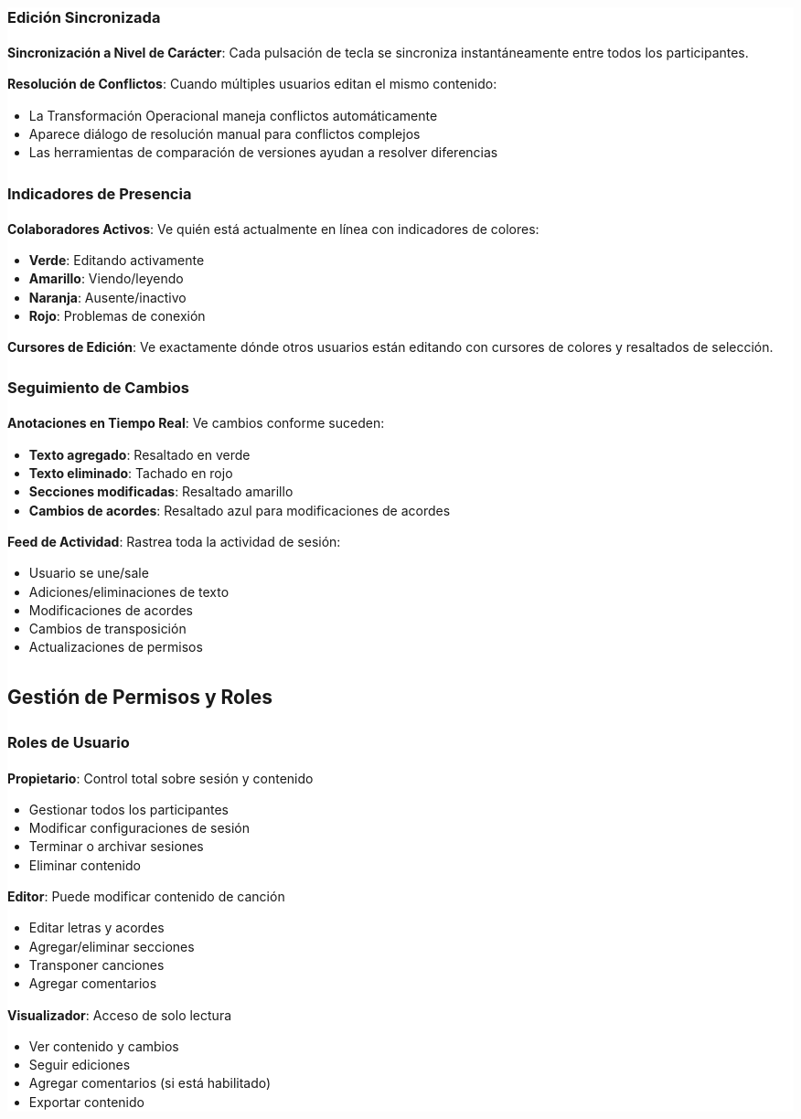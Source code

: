 ### Edición Sincronizada

**Sincronización a Nivel de Carácter**: Cada pulsación de tecla se sincroniza instantáneamente entre todos los participantes.

**Resolución de Conflictos**: Cuando múltiples usuarios editan el mismo contenido:
- La Transformación Operacional maneja conflictos automáticamente
- Aparece diálogo de resolución manual para conflictos complejos
- Las herramientas de comparación de versiones ayudan a resolver diferencias

### Indicadores de Presencia

**Colaboradores Activos**: Ve quién está actualmente en línea con indicadores de colores:
- **Verde**: Editando activamente
- **Amarillo**: Viendo/leyendo
- **Naranja**: Ausente/inactivo
- **Rojo**: Problemas de conexión

**Cursores de Edición**: Ve exactamente dónde otros usuarios están editando con cursores de colores y resaltados de selección.

### Seguimiento de Cambios

**Anotaciones en Tiempo Real**: Ve cambios conforme suceden:
- **Texto agregado**: Resaltado en verde
- **Texto eliminado**: Tachado en rojo
- **Secciones modificadas**: Resaltado amarillo
- **Cambios de acordes**: Resaltado azul para modificaciones de acordes

**Feed de Actividad**: Rastrea toda la actividad de sesión:
- Usuario se une/sale
- Adiciones/eliminaciones de texto
- Modificaciones de acordes
- Cambios de transposición
- Actualizaciones de permisos

## Gestión de Permisos y Roles

### Roles de Usuario

**Propietario**: Control total sobre sesión y contenido
- Gestionar todos los participantes
- Modificar configuraciones de sesión
- Terminar o archivar sesiones
- Eliminar contenido

**Editor**: Puede modificar contenido de canción
- Editar letras y acordes
- Agregar/eliminar secciones
- Transponer canciones
- Agregar comentarios

**Visualizador**: Acceso de solo lectura
- Ver contenido y cambios
- Seguir ediciones
- Agregar comentarios (si está habilitado)
- Exportar contenido

